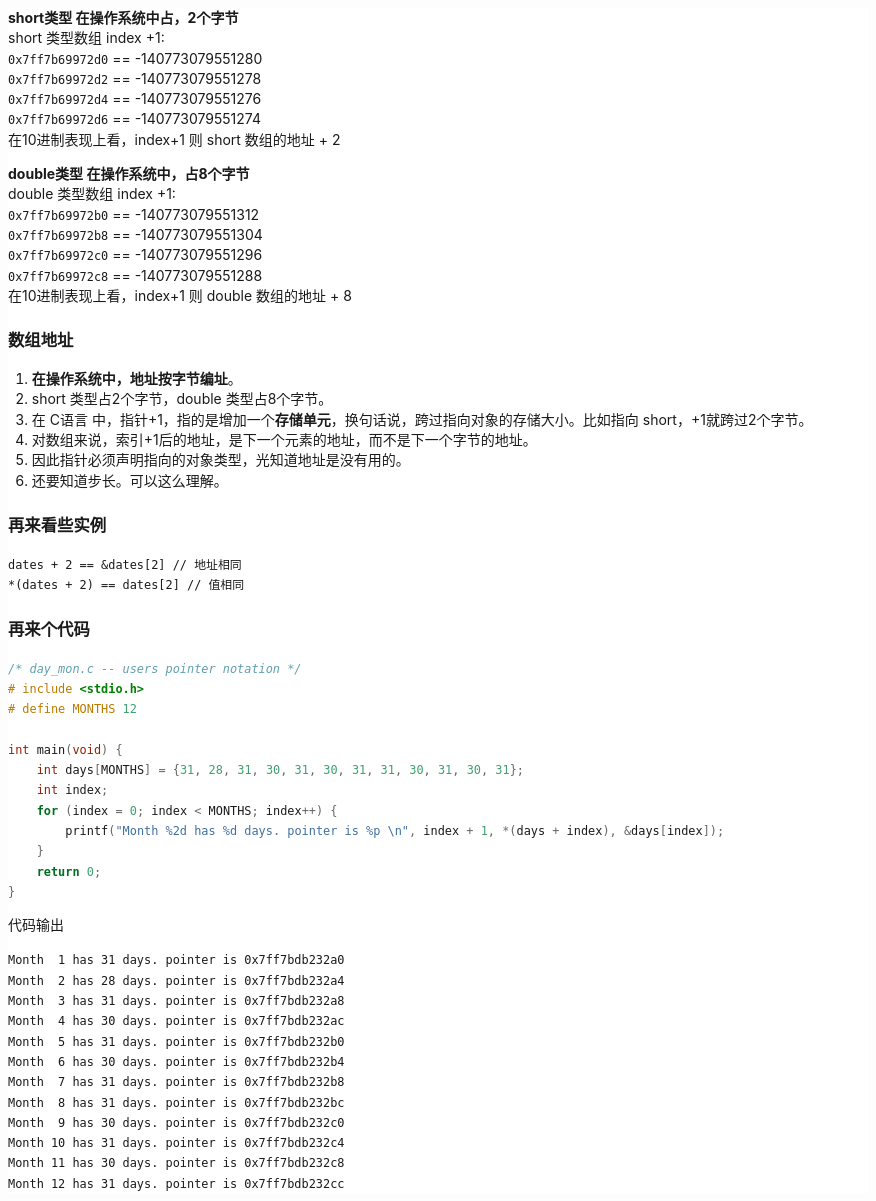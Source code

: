 **short类型 在操作系统中占，2个字节**    
short 类型数组 index +1:   
`0x7ff7b69972d0` == -140773079551280  
`0x7ff7b69972d2` == -140773079551278  
`0x7ff7b69972d4` == -140773079551276  
`0x7ff7b69972d6` == -140773079551274  
在10进制表现上看，index+1 则 short 数组的地址 + 2  

**double类型 在操作系统中，占8个字节**  
double 类型数组 index +1:  
`0x7ff7b69972b0` == -140773079551312  
`0x7ff7b69972b8` == -140773079551304  
`0x7ff7b69972c0` == -140773079551296  
`0x7ff7b69972c8` == -140773079551288  
在10进制表现上看，index+1 则 double 数组的地址 + 8  

### 数组地址
1. **在操作系统中，地址按字节编址**。  
2. short 类型占2个字节，double 类型占8个字节。  
3. 在 C语言 中，指针+1，指的是增加一个**存储单元**，换句话说，跨过指向对象的存储大小。比如指向 short，+1就跨过2个字节。
4. 对数组来说，索引+1后的地址，是下一个元素的地址，而不是下一个字节的地址。  
5. 因此指针必须声明指向的对象类型，光知道地址是没有用的。
6. 还要知道步长。可以这么理解。

### 再来看些实例
`dates + 2 == &dates[2] // 地址相同`   
`*(dates + 2) == dates[2] // 值相同`  

### 再来个代码
```c
/* day_mon.c -- users pointer notation */
# include <stdio.h>
# define MONTHS 12

int main(void) {
    int days[MONTHS] = {31, 28, 31, 30, 31, 30, 31, 31, 30, 31, 30, 31};
    int index;
    for (index = 0; index < MONTHS; index++) {
        printf("Month %2d has %d days. pointer is %p \n", index + 1, *(days + index), &days[index]);
    }
    return 0;
}
```

代码输出

```
Month  1 has 31 days. pointer is 0x7ff7bdb232a0 
Month  2 has 28 days. pointer is 0x7ff7bdb232a4 
Month  3 has 31 days. pointer is 0x7ff7bdb232a8 
Month  4 has 30 days. pointer is 0x7ff7bdb232ac 
Month  5 has 31 days. pointer is 0x7ff7bdb232b0 
Month  6 has 30 days. pointer is 0x7ff7bdb232b4 
Month  7 has 31 days. pointer is 0x7ff7bdb232b8 
Month  8 has 31 days. pointer is 0x7ff7bdb232bc 
Month  9 has 30 days. pointer is 0x7ff7bdb232c0 
Month 10 has 31 days. pointer is 0x7ff7bdb232c4 
Month 11 has 30 days. pointer is 0x7ff7bdb232c8 
Month 12 has 31 days. pointer is 0x7ff7bdb232cc
```
